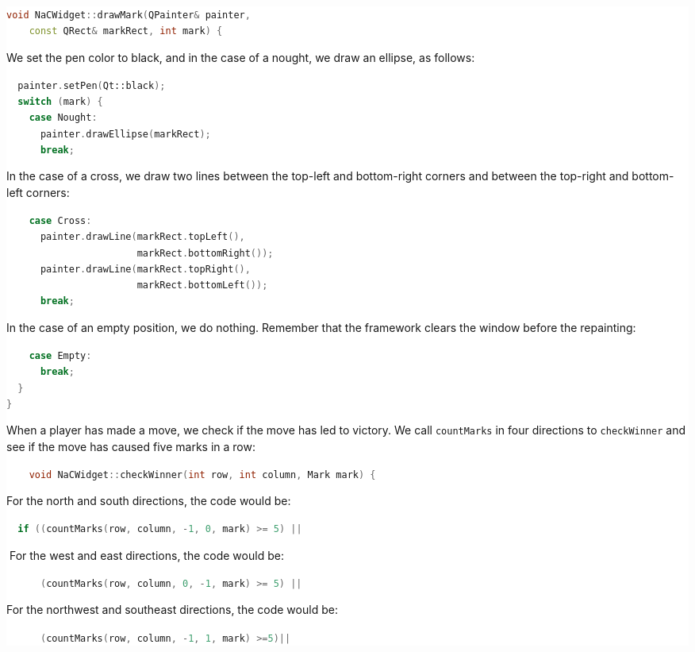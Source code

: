 ```cpp
void NaCWidget::drawMark(QPainter& painter, 
    const QRect& markRect, int mark) { 
```

We set the pen color to black, and in the case of a nought, we draw an ellipse, as follows:

```cpp
  painter.setPen(Qt::black); 
  switch (mark) { 
    case Nought: 
      painter.drawEllipse(markRect); 
      break; 
```

In the case of a cross, we draw two lines between the top-left and bottom-right corners and between the top-right and bottom-left corners:

```cpp
    case Cross: 
      painter.drawLine(markRect.topLeft(), 
                       markRect.bottomRight()); 
      painter.drawLine(markRect.topRight(), 
                       markRect.bottomLeft()); 
      break; 
```

In the case of an empty position, we do nothing. Remember that the framework clears the window before the repainting:

```cpp
    case Empty: 
      break; 
  } 
} 
```

When a player has made a move, we check if the move has led to victory. We call `countMarks` in four directions to `checkWinner` and see if the move has caused five marks in a row:

```cpp
    void NaCWidget::checkWinner(int row, int column, Mark mark) { 
```

For the north and south directions, the code would be:

```cpp
  if ((countMarks(row, column, -1, 0, mark) >= 5) || 
```

 For the west and east directions, the code would be:

```cpp
      (countMarks(row, column, 0, -1, mark) >= 5) || 
```

For the northwest and southeast directions, the code would be:

```cpp
      (countMarks(row, column, -1, 1, mark) >=5)|| 
```
